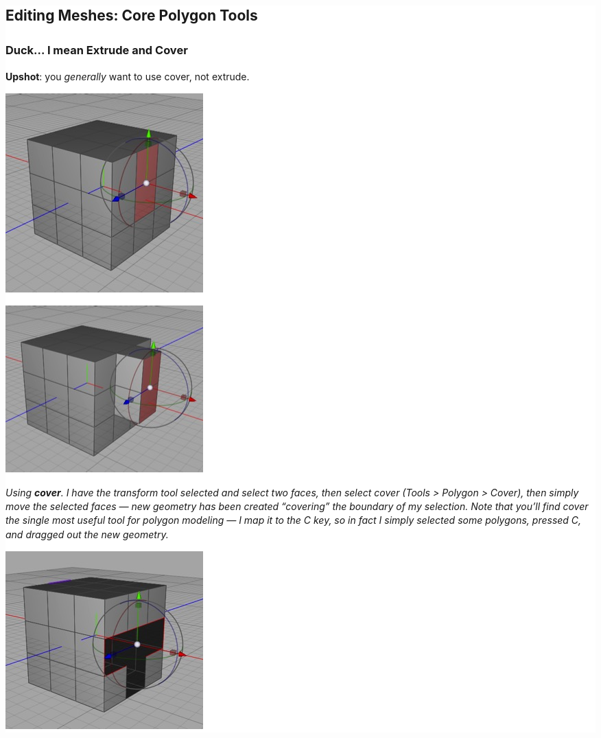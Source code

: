 ## Editing Meshes: Core Polygon Tools

### Duck… I mean Extrude and Cover

**Upshot**: you _generally_ want to use cover, not extrude.

![](DraggedImage-10.jpg)

![](DraggedImage-11.jpg)

_Using **cover**. I have the transform tool selected and select two faces, then select cover (Tools \> Polygon \> Cover), then simply move the selected faces — new geometry has been created “covering” the boundary of my selection. Note that you’ll find cover the single most useful tool for polygon modeling — I map it to the C key, so in fact I simply selected some polygons, pressed C, and dragged out the new geometry._

![](DraggedImage-12.jpg)
